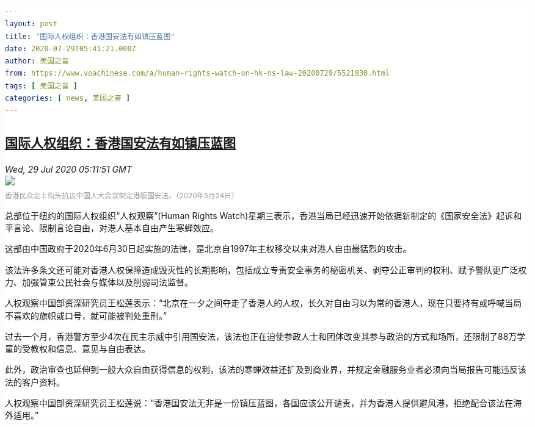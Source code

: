```yaml
---
layout: post
title: "国际人权组织：香港国安法有如镇压蓝图"
date: 2020-07-29T05:41:21.000Z
author: 美国之音
from: https://www.voachinese.com/a/human-rights-watch-on-hk-ns-law-20200729/5521830.html
tags: [ 美国之音 ]
categories: [ news, 美国之音 ]
---
```


[国际人权组织：香港国安法有如镇压蓝图](https://www.voachinese.com/a/human-rights-watch-on-hk-ns-law-20200729/5521830.html)
------

<div>
<div><i>Wed, 29 Jul 2020 05:11:51 GMT</i></div><img src="https://images.weserv.nl?url=gdb.voanews.com/5DD0A408-C08B-4D62-B2B4-4D3EF35AB6B9_r1_s_w900.jpg" width="100%"><div><small style="color: #999;">香港民众走上街头抗议中国人大会议制定港版国安法。（2020年5月24日）</small></div><p>总部位于纽约的国际人权组织“人权观察”(Human Rights Watch)星期三表示，香港当局已经迅速开始依据新制定的《<wbr />国家安全法》起诉和平言论、限制言论自由，对港人基本自由产生寒蝉效应。</p><p>这部由中国政府于2020年6月30日起实施的法律，是北京自1997年主权移交以来对港人自由最猛烈的攻击。</p><p>该法许多条文还可能对香港人权保障造成毁灭性的长期影响，包括成立专责安全事务的秘密机关、剥夺公正审判的权利、赋予警队更广泛权力、加强管束公民社会与媒体以及削弱司法监督。</p><p>人权观察中国部资深研究员王松莲表示：“北京在一夕之间夺走了香港人的人权，长久对自由习以为常的香港人，现在只要持有或呼喊当局不喜欢的旗帜或口号，就可能被判处重刑。”</p><p>过去一个月，香港警方至少4次在民主示威中引用国安法，该法也正在迫使参政人士和团体改变其参与政治的方式和场所，还限制了88万学童的受教权和信息、意见与自由表达。</p><p>此外，政治审查也延伸到一般大众自由获得信息的权利，该法的寒蝉效益还扩及到商业界，并规定金融服务业者必须向当局报告可能违反该法的客户资料。</p><p>人权观察中国部资深研究员王松莲说：“香港国安法无非是一份镇压蓝图，各国应该公开谴责，并为香港人提供避风港，拒绝配合该法在海外适用。”</p>
</div>
